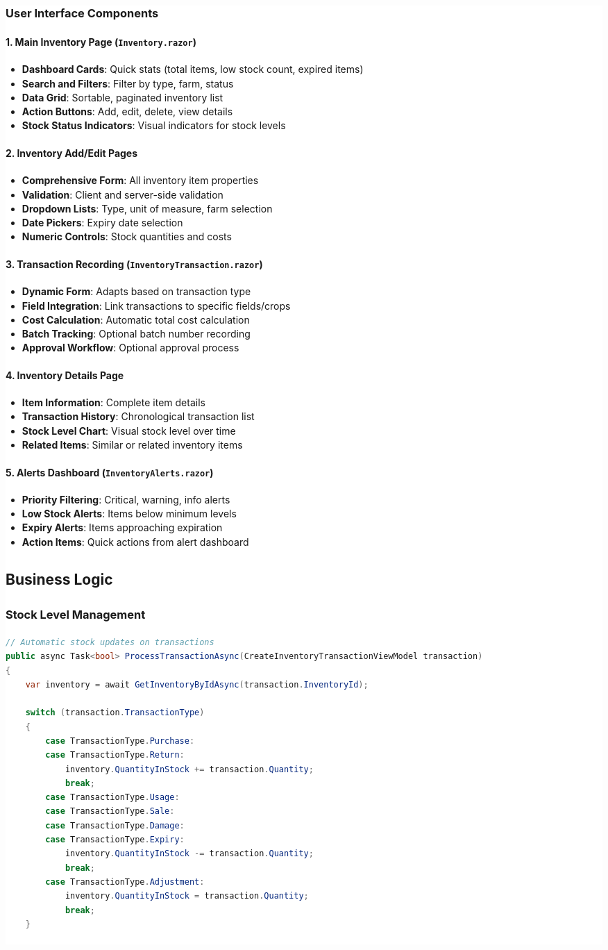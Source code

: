 ### User Interface Components

#### 1. Main Inventory Page (`Inventory.razor`)
- **Dashboard Cards**: Quick stats (total items, low stock count, expired items)
- **Search and Filters**: Filter by type, farm, status
- **Data Grid**: Sortable, paginated inventory list
- **Action Buttons**: Add, edit, delete, view details
- **Stock Status Indicators**: Visual indicators for stock levels

#### 2. Inventory Add/Edit Pages
- **Comprehensive Form**: All inventory item properties
- **Validation**: Client and server-side validation
- **Dropdown Lists**: Type, unit of measure, farm selection
- **Date Pickers**: Expiry date selection
- **Numeric Controls**: Stock quantities and costs

#### 3. Transaction Recording (`InventoryTransaction.razor`)
- **Dynamic Form**: Adapts based on transaction type
- **Field Integration**: Link transactions to specific fields/crops
- **Cost Calculation**: Automatic total cost calculation
- **Batch Tracking**: Optional batch number recording
- **Approval Workflow**: Optional approval process

#### 4. Inventory Details Page
- **Item Information**: Complete item details
- **Transaction History**: Chronological transaction list
- **Stock Level Chart**: Visual stock level over time
- **Related Items**: Similar or related inventory items

#### 5. Alerts Dashboard (`InventoryAlerts.razor`)
- **Priority Filtering**: Critical, warning, info alerts
- **Low Stock Alerts**: Items below minimum levels
- **Expiry Alerts**: Items approaching expiration
- **Action Items**: Quick actions from alert dashboard

## Business Logic

### Stock Level Management
```csharp
// Automatic stock updates on transactions
public async Task<bool> ProcessTransactionAsync(CreateInventoryTransactionViewModel transaction)
{
    var inventory = await GetInventoryByIdAsync(transaction.InventoryId);
    
    switch (transaction.TransactionType)
    {
        case TransactionType.Purchase:
        case TransactionType.Return:
            inventory.QuantityInStock += transaction.Quantity;
            break;
        case TransactionType.Usage:
        case TransactionType.Sale:
        case TransactionType.Damage:
        case TransactionType.Expiry:
            inventory.QuantityInStock -= transaction.Quantity;
            break;
        case TransactionType.Adjustment:
            inventory.QuantityInStock = transaction.Quantity;
            break;
    }
    
```